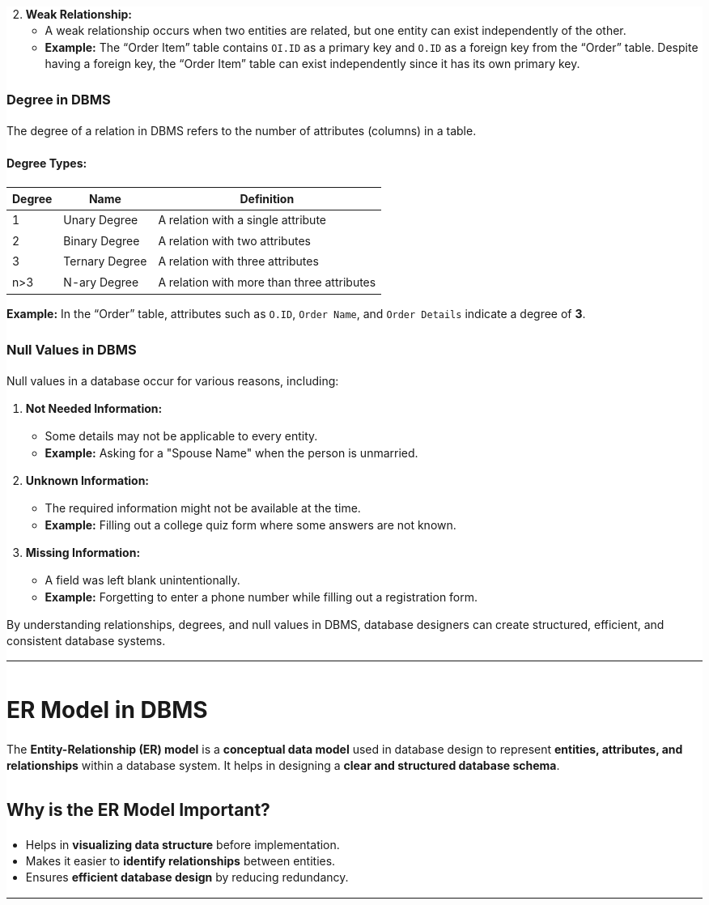 2. **Weak Relationship:**
   - A weak relationship occurs when two entities are related, but one entity can exist independently of the other.
   - **Example:** The “Order Item” table contains `OI.ID` as a primary key and `O.ID` as a foreign key from the “Order” table. Despite having a foreign key, the “Order Item” table can exist independently since it has its own primary key.

### **Degree in DBMS**
The degree of a relation in DBMS refers to the number of attributes (columns) in a table.

#### **Degree Types:**
| Degree | Name           | Definition                                    |
|--------|--------------|-----------------------------------------------|
| 1      | Unary Degree  | A relation with a single attribute            |
| 2      | Binary Degree | A relation with two attributes               |
| 3      | Ternary Degree | A relation with three attributes             |
| n>3    | N-ary Degree  | A relation with more than three attributes   |

**Example:** In the “Order” table, attributes such as `O.ID`, `Order Name`, and `Order Details` indicate a degree of **3**.

### **Null Values in DBMS**
Null values in a database occur for various reasons, including:

1. **Not Needed Information:**
   - Some details may not be applicable to every entity.
   - **Example:** Asking for a "Spouse Name" when the person is unmarried.

2. **Unknown Information:**
   - The required information might not be available at the time.
   - **Example:** Filling out a college quiz form where some answers are not known.

3. **Missing Information:**
   - A field was left blank unintentionally.
   - **Example:** Forgetting to enter a phone number while filling out a registration form.

By understanding relationships, degrees, and null values in DBMS, database designers can create structured, efficient, and consistent database systems.

---
# **ER Model in DBMS**

The **Entity-Relationship (ER) model** is a **conceptual data model** used in database design to represent **entities, attributes, and relationships** within a database system. It helps in designing a **clear and structured database schema**.

## **Why is the ER Model Important?**
- Helps in **visualizing data structure** before implementation.
- Makes it easier to **identify relationships** between entities.
- Ensures **efficient database design** by reducing redundancy.

---